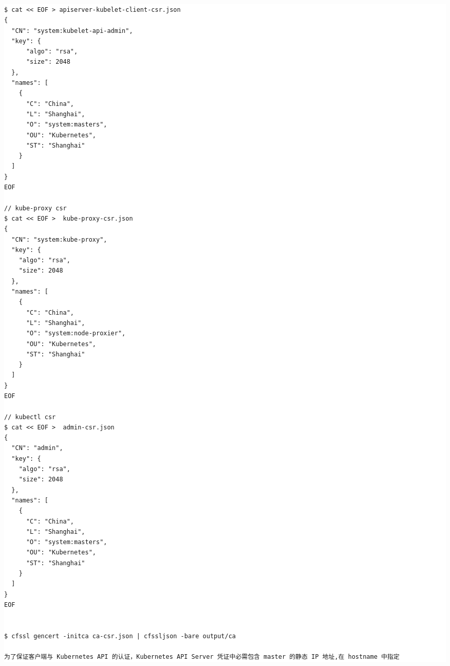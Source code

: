 ```
$ cat << EOF > apiserver-kubelet-client-csr.json
{
  "CN": "system:kubelet-api-admin",
  "key": {
      "algo": "rsa",
      "size": 2048
  },
  "names": [
    {
      "C": "China",
      "L": "Shanghai",
      "O": "system:masters",
      "OU": "Kubernetes",
      "ST": "Shanghai"
    }
  ]
}
EOF

// kube-proxy csr
$ cat << EOF >  kube-proxy-csr.json
{
  "CN": "system:kube-proxy",
  "key": {
    "algo": "rsa",
    "size": 2048
  },
  "names": [
    {
      "C": "China",
      "L": "Shanghai",
      "O": "system:node-proxier",
      "OU": "Kubernetes",
      "ST": "Shanghai"
    }
  ]
}
EOF

// kubectl csr
$ cat << EOF >  admin-csr.json
{
  "CN": "admin",
  "key": {
    "algo": "rsa",
    "size": 2048
  },
  "names": [
    {
      "C": "China",
      "L": "Shanghai",
      "O": "system:masters",
      "OU": "Kubernetes",
      "ST": "Shanghai"
    }
  ]
}
EOF


$ cfssl gencert -initca ca-csr.json | cfssljson -bare output/ca

为了保证客户端与 Kubernetes API 的认证，Kubernetes API Server 凭证中必需包含 master 的静态 IP 地址,在 hostname 中指定
```